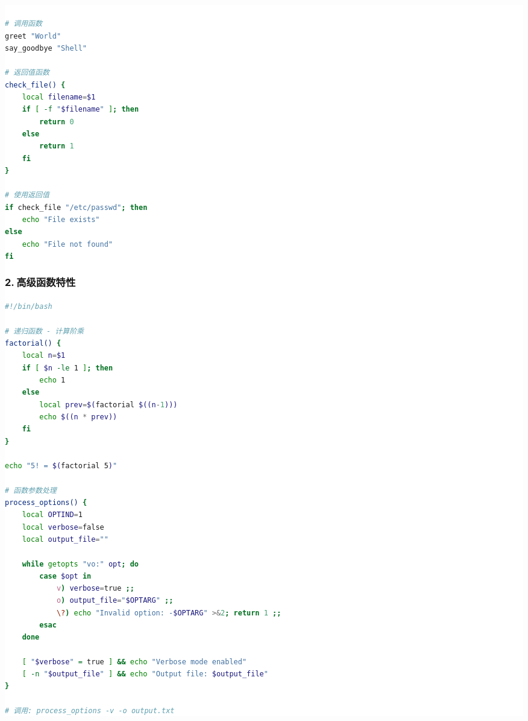```bash

# 调用函数
greet "World"
say_goodbye "Shell"

# 返回值函数
check_file() {
    local filename=$1
    if [ -f "$filename" ]; then
        return 0
    else
        return 1
    fi
}

# 使用返回值
if check_file "/etc/passwd"; then
    echo "File exists"
else
    echo "File not found"
fi
```

### 2. 高级函数特性

```bash
#!/bin/bash

# 递归函数 - 计算阶乘
factorial() {
    local n=$1
    if [ $n -le 1 ]; then
        echo 1
    else
        local prev=$(factorial $((n-1)))
        echo $((n * prev))
    fi
}

echo "5! = $(factorial 5)"

# 函数参数处理
process_options() {
    local OPTIND=1
    local verbose=false
    local output_file=""

    while getopts "vo:" opt; do
        case $opt in
            v) verbose=true ;;
            o) output_file="$OPTARG" ;;
            \?) echo "Invalid option: -$OPTARG" >&2; return 1 ;;
        esac
    done

    [ "$verbose" = true ] && echo "Verbose mode enabled"
    [ -n "$output_file" ] && echo "Output file: $output_file"
}

# 调用: process_options -v -o output.txt
```
